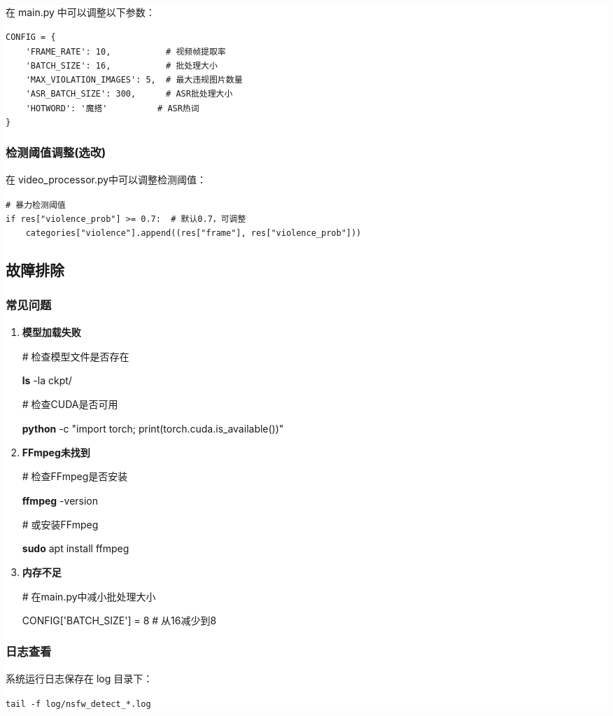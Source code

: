 在 main.py 中可以调整以下参数：

```
CONFIG = {
    'FRAME_RATE': 10,           # 视频帧提取率
    'BATCH_SIZE': 16,           # 批处理大小
    'MAX_VIOLATION_IMAGES': 5,  # 最大违规图片数量
    'ASR_BATCH_SIZE': 300,      # ASR批处理大小
    'HOTWORD': '魔搭'          # ASR热词
}
```

### 检测阈值调整(选改)

在 video_processor.py中可以调整检测阈值：

```
# 暴力检测阈值
if res["violence_prob"] >= 0.7:  # 默认0.7，可调整
    categories["violence"].append((res["frame"], res["violence_prob"]))
```



## 故障排除

### 常见问题

1. **模型加载失败**

   \# 检查模型文件是否存在

   **ls** -la ckpt/

   \# 检查CUDA是否可用

   **python** -c "import torch; print(torch.cuda.is_available())"

2. **FFmpeg未找到**

   \# 检查FFmpeg是否安装

   **ffmpeg** -version

   \# 或安装FFmpeg

   **sudo** apt install ffmpeg

3. **内存不足**

   \# 在main.py中减小批处理大小

   CONFIG['BATCH_SIZE'] = 8 # 从16减少到8

### 日志查看

系统运行日志保存在 log 目录下：

```
tail -f log/nsfw_detect_*.log
```
